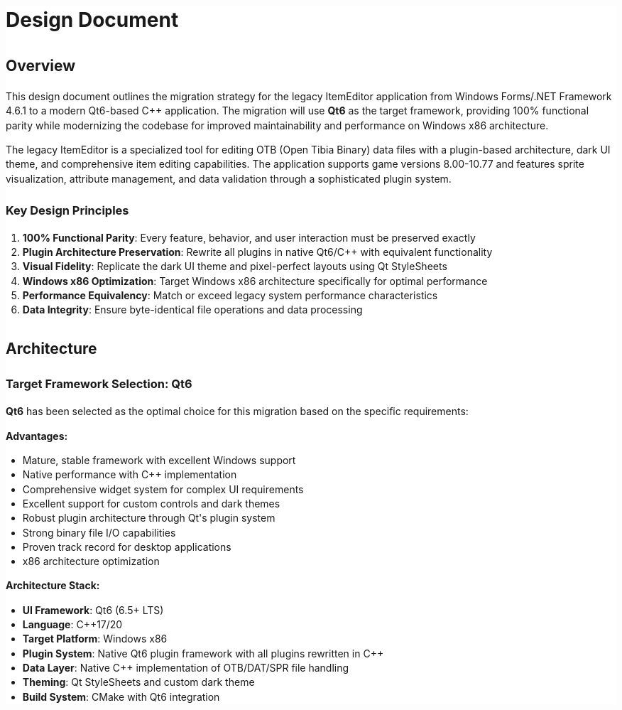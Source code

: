 # Design Document

## Overview

This design document outlines the migration strategy for the legacy ItemEditor application from Windows Forms/.NET Framework 4.6.1 to a modern Qt6-based C++ application. The migration will use **Qt6** as the target framework, providing 100% functional parity while modernizing the codebase for improved maintainability and performance on Windows x86 architecture.

The legacy ItemEditor is a specialized tool for editing OTB (Open Tibia Binary) data files with a plugin-based architecture, dark UI theme, and comprehensive item editing capabilities. The application supports game versions 8.00-10.77 and features sprite visualization, attribute management, and data validation through a sophisticated plugin system.

### Key Design Principles

1. **100% Functional Parity**: Every feature, behavior, and user interaction must be preserved exactly
2. **Plugin Architecture Preservation**: Rewrite all plugins in native Qt6/C++ with equivalent functionality
3. **Visual Fidelity**: Replicate the dark UI theme and pixel-perfect layouts using Qt StyleSheets
4. **Windows x86 Optimization**: Target Windows x86 architecture specifically for optimal performance
5. **Performance Equivalency**: Match or exceed legacy system performance characteristics
6. **Data Integrity**: Ensure byte-identical file operations and data processing

## Architecture

### Target Framework Selection: Qt6

**Qt6** has been selected as the optimal choice for this migration based on the specific requirements:

**Advantages:**
- Mature, stable framework with excellent Windows support
- Native performance with C++ implementation
- Comprehensive widget system for complex UI requirements
- Excellent support for custom controls and dark themes
- Robust plugin architecture through Qt's plugin system
- Strong binary file I/O capabilities
- Proven track record for desktop applications
- x86 architecture optimization

**Architecture Stack:**
- **UI Framework**: Qt6 (6.5+ LTS)
- **Language**: C++17/20
- **Target Platform**: Windows x86
- **Plugin System**: Native Qt6 plugin framework with all plugins rewritten in C++
- **Data Layer**: Native C++ implementation of OTB/DAT/SPR file handling
- **Theming**: Qt StyleSheets and custom dark theme
- **Build System**: CMake with Qt6 integration
